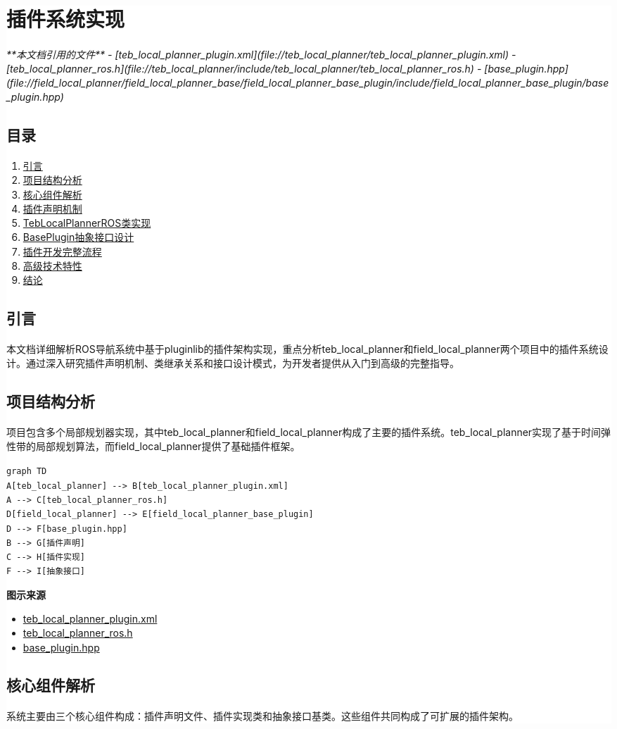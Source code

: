 # 插件系统实现

<cite>
**本文档引用的文件**   
- [teb_local_planner_plugin.xml](file://teb_local_planner/teb_local_planner_plugin.xml)
- [teb_local_planner_ros.h](file://teb_local_planner/include/teb_local_planner/teb_local_planner_ros.h)
- [base_plugin.hpp](file://field_local_planner/field_local_planner_base/field_local_planner_base_plugin/include/field_local_planner_base_plugin/base_plugin.hpp)
</cite>

## 目录
1. [引言](#引言)
2. [项目结构分析](#项目结构分析)
3. [核心组件解析](#核心组件解析)
4. [插件声明机制](#插件声明机制)
5. [TebLocalPlannerROS类实现](#teblocalplannerros类实现)
6. [BasePlugin抽象接口设计](#baseplugin抽象接口设计)
7. [插件开发完整流程](#插件开发完整流程)
8. [高级技术特性](#高级技术特性)
9. [结论](#结论)

## 引言
本文档详细解析ROS导航系统中基于pluginlib的插件架构实现，重点分析teb_local_planner和field_local_planner两个项目中的插件系统设计。通过深入研究插件声明机制、类继承关系和接口设计模式，为开发者提供从入门到高级的完整指导。

## 项目结构分析
项目包含多个局部规划器实现，其中teb_local_planner和field_local_planner构成了主要的插件系统。teb_local_planner实现了基于时间弹性带的局部规划算法，而field_local_planner提供了基础插件框架。

```mermaid
graph TD
A[teb_local_planner] --> B[teb_local_planner_plugin.xml]
A --> C[teb_local_planner_ros.h]
D[field_local_planner] --> E[field_local_planner_base_plugin]
D --> F[base_plugin.hpp]
B --> G[插件声明]
C --> H[插件实现]
F --> I[抽象接口]
```

**图示来源**
- [teb_local_planner_plugin.xml](file://teb_local_planner/teb_local_planner_plugin.xml)
- [teb_local_planner_ros.h](file://teb_local_planner/include/teb_local_planner/teb_local_planner_ros.h)
- [base_plugin.hpp](file://field_local_planner/field_local_planner_base/field_local_planner_base_plugin/include/field_local_planner_base_plugin/base_plugin.hpp)

## 核心组件解析
系统主要由三个核心组件构成：插件声明文件、插件实现类和抽象接口基类。这些组件共同构成了可扩展的插件架构。
